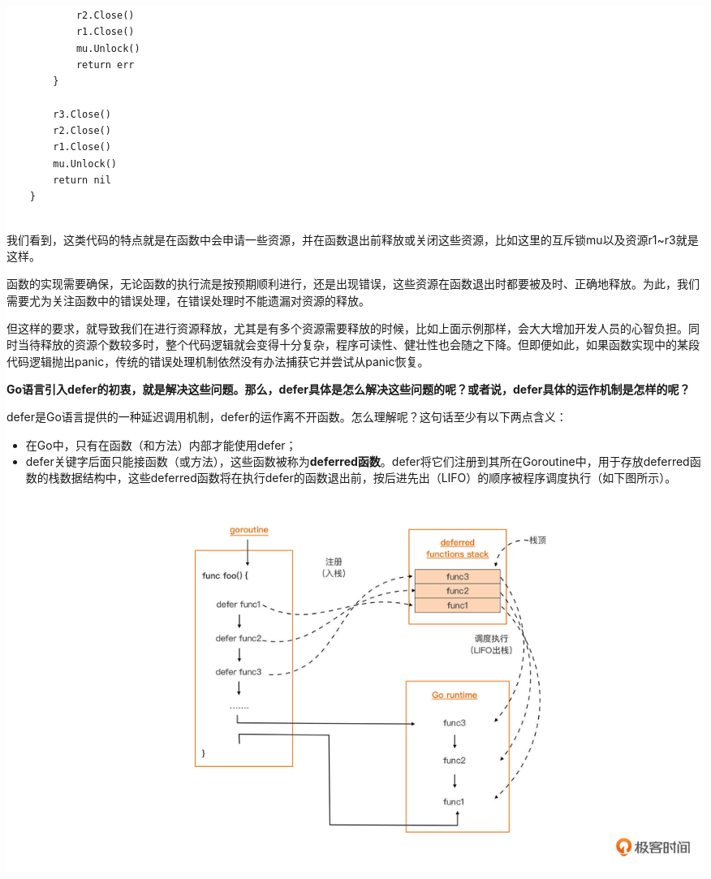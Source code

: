 ```
            r2.Close()
            r1.Close()
            mu.Unlock()
            return err
        }
    
        r3.Close()
        r2.Close()
        r1.Close()
        mu.Unlock()
        return nil
    }
    

```

我们看到，这类代码的特点就是在函数中会申请一些资源，并在函数退出前释放或关闭这些资源，比如这里的互斥锁mu以及资源r1\~r3就是这样。

函数的实现需要确保，无论函数的执行流是按预期顺利进行，还是出现错误，这些资源在函数退出时都要被及时、正确地释放。为此，我们需要尤为关注函数中的错误处理，在错误处理时不能遗漏对资源的释放。

但这样的要求，就导致我们在进行资源释放，尤其是有多个资源需要释放的时候，比如上面示例那样，会大大增加开发人员的心智负担。同时当待释放的资源个数较多时，整个代码逻辑就会变得十分复杂，程序可读性、健壮性也会随之下降。但即便如此，如果函数实现中的某段代码逻辑抛出panic，传统的错误处理机制依然没有办法捕获它并尝试从panic恢复。

**Go语言引入defer的初衷，就是解决这些问题。那么，defer具体是怎么解决这些问题的呢？或者说，defer具体的运作机制是怎样的呢？**

defer是Go语言提供的一种延迟调用机制，defer的运作离不开函数。怎么理解呢？这句话至少有以下两点含义：

* 在Go中，只有在函数（和方法）内部才能使用defer；
* defer关键字后面只能接函数（或方法），这些函数被称为**deferred函数**。defer将它们注册到其所在Goroutine中，用于存放deferred函数的栈数据结构中，这些deferred函数将在执行defer的函数退出前，按后进先出（LIFO）的顺序被程序调度执行（如下图所示）。  
  ![图片](./httpsstatic001geekbangorgresourceimage89c089d2f5ec28f6c291bf44deb4c5f979c0.jpg)
